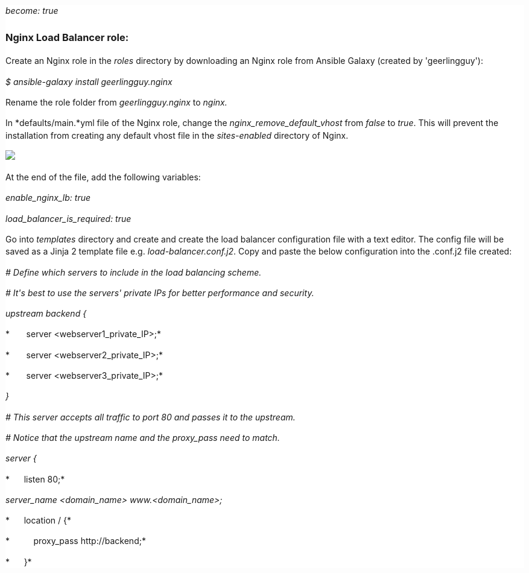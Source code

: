 *become: true*

### Nginx Load Balancer role:

Create an Nginx role in the *roles* directory by downloading an Nginx
role from Ansible Galaxy (created by 'geerlingguy'):

*\$ ansible-galaxy install geerlingguy.nginx*

Rename the role folder from *geerlingguy.nginx* to *nginx.*

In *defaults/main.*yml file of the Nginx role, change the
*nginx_remove_default_vhost* from *false* to *true*. This will prevent
the installation from creating any default vhost file in the
*sites-enabled* directory of Nginx.

![](https://github.com/osygroup/Images/blob/main/Ansible-Dynamic/image6.jpeg)

At the end of the file, add the following variables:

*enable_nginx_lb: true*

*load_balancer_is_required: true*

Go into *templates* directory and create and create the load balancer
configuration file with a text editor. The config file will be saved as
a Jinja 2 template file e.g. *load-balancer.conf.j2*. Copy and paste the
below configuration into the .conf.j2 file created:

*\# Define which servers to include in the load balancing scheme.*

*\# It\'s best to use the servers\' private IPs for better performance
and security.*

*upstream backend {*

*       server \<webserver1_private_IP\>;*

*       server \<webserver2_private_IP\>;*

*       server \<webserver3_private_IP\>;*

*}*

*\# This server accepts all traffic to port 80 and passes it to the
upstream.*

*\# Notice that the upstream name and the proxy_pass need to match.*

*server {*

*      listen 80;*

*server_name \<domain_name\> www.\<domain_name\>;*

*      location / {*

*          proxy_pass http://backend;*

*      }*
